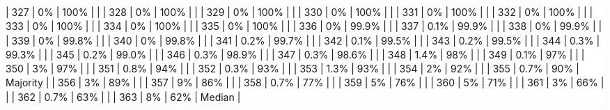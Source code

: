 | 327 | 0% | 100% |  |
| 328 | 0% | 100% |  |
| 329 | 0% | 100% |  |
| 330 | 0% | 100% |  |
| 331 | 0% | 100% |  |
| 332 | 0% | 100% |  |
| 333 | 0% | 100% |  |
| 334 | 0% | 100% |  |
| 335 | 0% | 100% |  |
| 336 | 0% | 99.9% |  |
| 337 | 0.1% | 99.9% |  |
| 338 | 0% | 99.9% |  |
| 339 | 0% | 99.8% |  |
| 340 | 0% | 99.8% |  |
| 341 | 0.2% | 99.7% |  |
| 342 | 0.1% | 99.5% |  |
| 343 | 0.2% | 99.5% |  |
| 344 | 0.3% | 99.3% |  |
| 345 | 0.2% | 99.0% |  |
| 346 | 0.3% | 98.9% |  |
| 347 | 0.3% | 98.6% |  |
| 348 | 1.4% | 98% |  |
| 349 | 0.1% | 97% |  |
| 350 | 3% | 97% |  |
| 351 | 0.8% | 94% |  |
| 352 | 0.3% | 93% |  |
| 353 | 1.3% | 93% |  |
| 354 | 2% | 92% |  |
| 355 | 0.7% | 90% | Majority |
| 356 | 3% | 89% |  |
| 357 | 9% | 86% |  |
| 358 | 0.7% | 77% |  |
| 359 | 5% | 76% |  |
| 360 | 5% | 71% |  |
| 361 | 3% | 66% |  |
| 362 | 0.7% | 63% |  |
| 363 | 8% | 62% | Median |